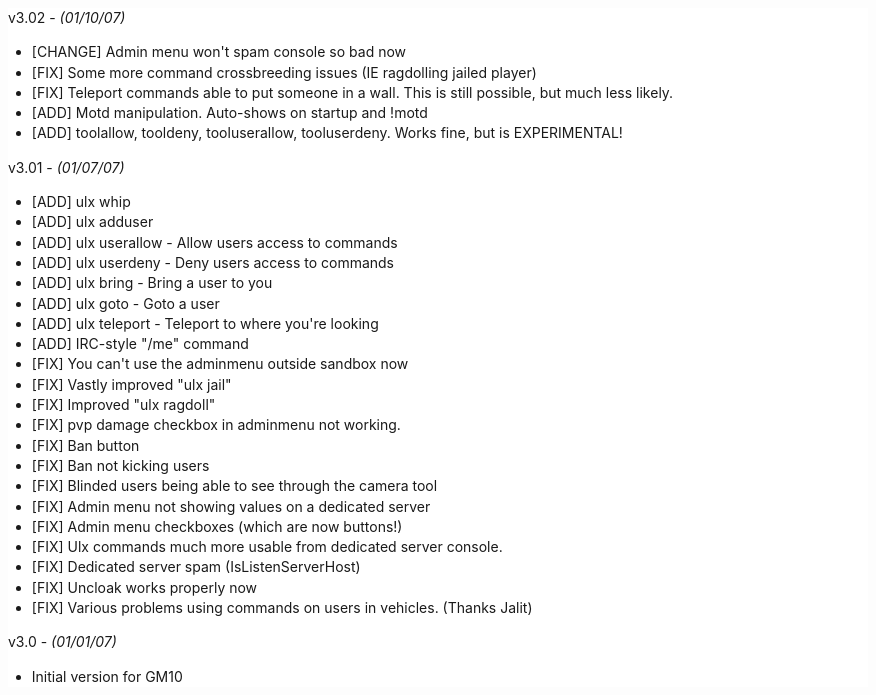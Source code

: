 v3.02 - *(01/10/07)*
* [CHANGE] Admin menu won't spam console so bad now
* [FIX] Some more command crossbreeding issues (IE ragdolling jailed player)
* [FIX] Teleport commands able to put someone in a wall. This is still possible, but much less likely.
* [ADD] Motd manipulation. Auto-shows on startup and !motd
* [ADD] toolallow, tooldeny, tooluserallow, tooluserdeny. Works fine, but is EXPERIMENTAL!

v3.01 - *(01/07/07)*
* [ADD] ulx whip
* [ADD] ulx adduser
* [ADD] ulx userallow - Allow users access to commands
* [ADD] ulx userdeny - Deny users access to commands
* [ADD] ulx bring - Bring a user to you
* [ADD] ulx goto - Goto a user
* [ADD] ulx teleport - Teleport to where you're looking
* [ADD] IRC-style "/me" command
* [FIX] You can't use the adminmenu outside sandbox now
* [FIX] Vastly improved "ulx jail"
* [FIX] Improved "ulx ragdoll"
* [FIX] pvp damage checkbox in adminmenu not working.
* [FIX] Ban button
* [FIX] Ban not kicking users
* [FIX] Blinded users being able to see through the camera tool
* [FIX] Admin menu not showing values on a dedicated server
* [FIX] Admin menu checkboxes (which are now buttons!)
* [FIX] Ulx commands much more usable from dedicated server console.
* [FIX] Dedicated server spam (IsListenServerHost)
* [FIX] Uncloak works properly now
* [FIX] Various problems using commands on users in vehicles. (Thanks Jalit)

v3.0  - *(01/01/07)*
* Initial version for GM10
